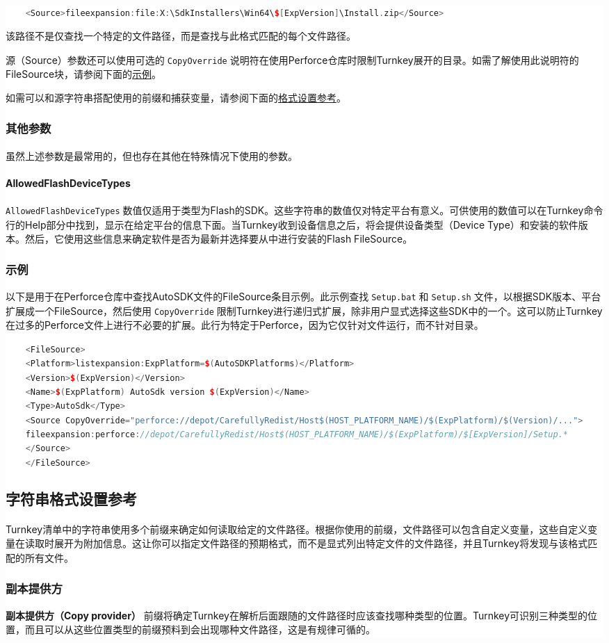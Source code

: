 ```cpp
	<Source>fileexpansion:file:X:\SdkInstallers\Win64\$[ExpVersion]\Install.zip</Source>

```

该路径不是仅查找一个特定的文件路径，而是查找与此格式匹配的每个文件路径。

源（Source）参数还可以使用可选的 `CopyOverride` 说明符在使用Perforce仓库时限制Turnkey展开的目录。如需了解使用此说明符的FileSource块，请参阅下面的[示例](/documentation/zh-cn/unreal-engine/setting-up-turnkey-for-your-organization-in-unreal-engine#%E7%A4%BA%E4%BE%8B)。

如需可以和源字符串搭配使用的前缀和捕获变量，请参阅下面的[格式设置参考](/documentation/zh-cn/unreal-engine/setting-up-turnkey-for-your-organization-in-unreal-engine#%E5%AD%97%E7%AC%A6%E4%B8%B2%E6%A0%BC%E5%BC%8F%E8%AE%BE%E7%BD%AE%E5%8F%82%E8%80%83)。

### 其他参数

虽然上述参数是最常用的，但也存在其他在特殊情况下使用的参数。

#### AllowedFlashDeviceTypes

`AllowedFlashDeviceTypes` 数值仅适用于类型为Flash的SDK。这些字符串的数值仅对特定平台有意义。可供使用的数值可以在Turnkey命令行的Help部分中找到，显示在给定平台的信息下面。当Turnkey收到设备信息之后，将会提供设备类型（Device Type）和安装的软件版本。然后，它使用这些信息来确定软件是否为最新并选择要从中进行安装的Flash FileSource。

### 示例

以下是用于在Perforce仓库中查找AutoSDK文件的FileSource条目示例。此示例查找 `Setup.bat` 和 `Setup.sh` 文件，以根据SDK版本、平台扩展成一个FileSource，然后使用 `CopyOverride` 限制Turnkey进行递归式扩展，除非用户显式选择这些SDK中的一个。这可以防止Turnkey在过多的Perforce文件上进行不必要的扩展。此行为特定于Perforce，因为它仅针对文件运行，而不针对目录。

```cpp
	<FileSource>
	<Platform>listexpansion:ExpPlatform=$(AutoSDKPlatforms)</Platform>
	<Version>$(ExpVersion)</Version>
	<Name>$(ExpPlatform) AutoSdk version $(ExpVersion)</Name>
	<Type>AutoSdk</Type>
	<Source CopyOverride="perforce://depot/CarefullyRedist/Host$(HOST_PLATFORM_NAME)/$(ExpPlatform)/$(Version)/...">
	fileexpansion:perforce://depot/CarefullyRedist/Host$(HOST_PLATFORM_NAME)/$(ExpPlatform)/$[ExpVersion]/Setup.*
	</Source>
	</FileSource>

```

## 字符串格式设置参考

Turnkey清单中的字符串使用多个前缀来确定如何读取给定的文件路径。根据你使用的前缀，文件路径可以包含自定义变量，这些自定义变量在读取时展开为附加信息。这让你可以指定文件路径的预期格式，而不是显式列出特定文件的文件路径，并且Turnkey将发现与该格式匹配的所有文件。

### 副本提供方

**副本提供方（Copy provider）** 前缀将确定Turnkey在解析后面跟随的文件路径时应该查找哪种类型的位置。Turnkey可识别三种类型的位置，而且可以从这些位置类型的前缀预料到会出现哪种文件路径，这是有规律可循的。
